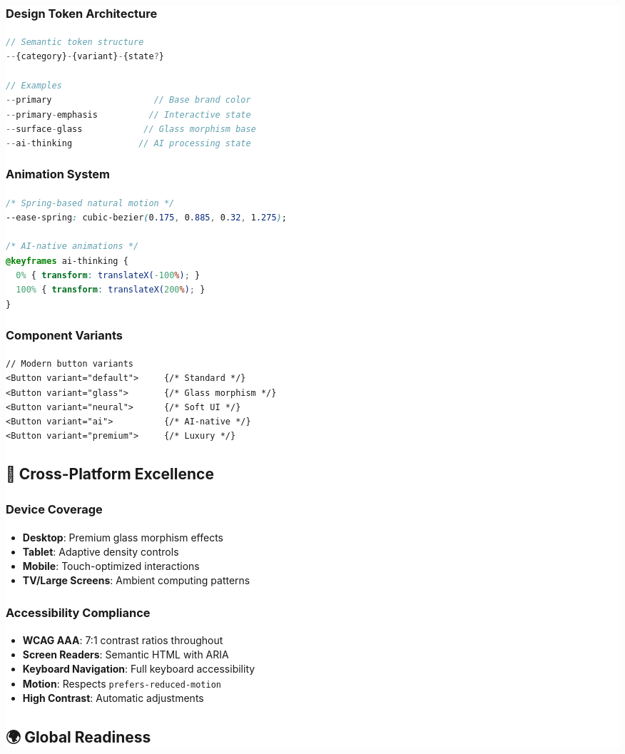 ### Design Token Architecture
```typescript
// Semantic token structure
--{category}-{variant}-{state?}

// Examples
--primary                    // Base brand color
--primary-emphasis          // Interactive state
--surface-glass            // Glass morphism base
--ai-thinking             // AI processing state
```

### Animation System
```css
/* Spring-based natural motion */
--ease-spring: cubic-bezier(0.175, 0.885, 0.32, 1.275);

/* AI-native animations */
@keyframes ai-thinking {
  0% { transform: translateX(-100%); }
  100% { transform: translateX(200%); }
}
```

### Component Variants
```tsx
// Modern button variants
<Button variant="default">     {/* Standard */}
<Button variant="glass">       {/* Glass morphism */}
<Button variant="neural">      {/* Soft UI */}
<Button variant="ai">          {/* AI-native */}
<Button variant="premium">     {/* Luxury */}
```

## 📱 Cross-Platform Excellence

### Device Coverage
- **Desktop**: Premium glass morphism effects
- **Tablet**: Adaptive density controls
- **Mobile**: Touch-optimized interactions
- **TV/Large Screens**: Ambient computing patterns

### Accessibility Compliance
- **WCAG AAA**: 7:1 contrast ratios throughout
- **Screen Readers**: Semantic HTML with ARIA
- **Keyboard Navigation**: Full keyboard accessibility
- **Motion**: Respects `prefers-reduced-motion`
- **High Contrast**: Automatic adjustments

## 🌍 Global Readiness
